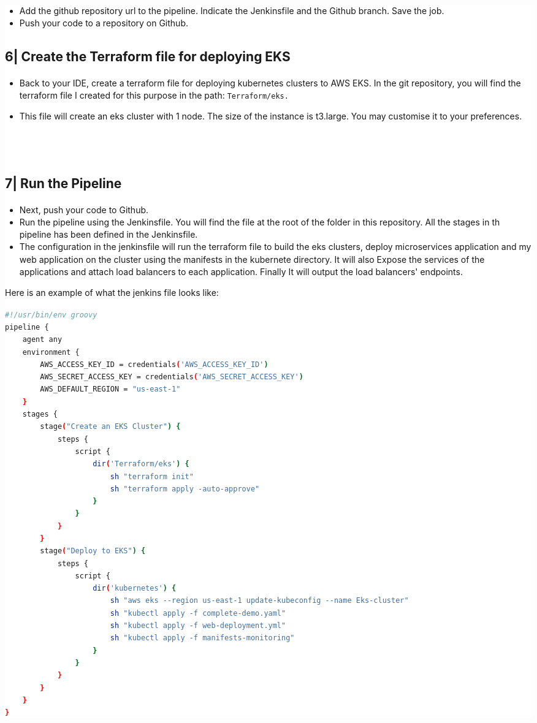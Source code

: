 - Add the github repository url to the pipeline. Indicate the Jenkinsfile and the Github branch. Save the job.
- Push your code to a repository on Github.

## 6| Create the Terraform file for deploying EKS

- Back to your IDE, create a terraform file for deploying kubernetes clusters to AWS EKS. In the git repository, you will find the terraform file I created for this purpose in the path: `Terraform/eks.`

- This file will create an eks cluster with 1 node. The size of the instance is t3.large. You may customise it to your preferences.

<br>
<br>

## 7| Run the Pipeline

- Next, push your code to Github.
- Run the pipeline using the Jenkinsfile. You will find the file at the root of the folder in this repository. All the stages in th pipeline has been defined in the Jenkinsfile.
- The configuration in the jenkinsfile will run the terraform file to build the eks clusters, deploy microservices application and my web application on the cluster using the manifests in the kubernete directory. It will also Expose the services of the applications and attach load balancers to each application. Finally It will output the load balancers' endpoints.

Here is an example of what the jenkins file looks like:

```bash
#!/usr/bin/env groovy
pipeline {
    agent any
    environment {
        AWS_ACCESS_KEY_ID = credentials('AWS_ACCESS_KEY_ID')
        AWS_SECRET_ACCESS_KEY = credentials('AWS_SECRET_ACCESS_KEY')
        AWS_DEFAULT_REGION = "us-east-1"
    }
    stages {
        stage("Create an EKS Cluster") {
            steps {
                script {
                    dir('Terraform/eks') {
                        sh "terraform init"
                        sh "terraform apply -auto-approve"
                    }
                }
            }
        }  
        stage("Deploy to EKS") {
            steps {
                script {
                    dir('kubernetes') {
                        sh "aws eks --region us-east-1 update-kubeconfig --name Eks-cluster"
                        sh "kubectl apply -f complete-demo.yaml"
                        sh "kubectl apply -f web-deployment.yml"
                        sh "kubectl apply -f manifests-monitoring"
                    }
                }
            }
        }
    }
}

```
